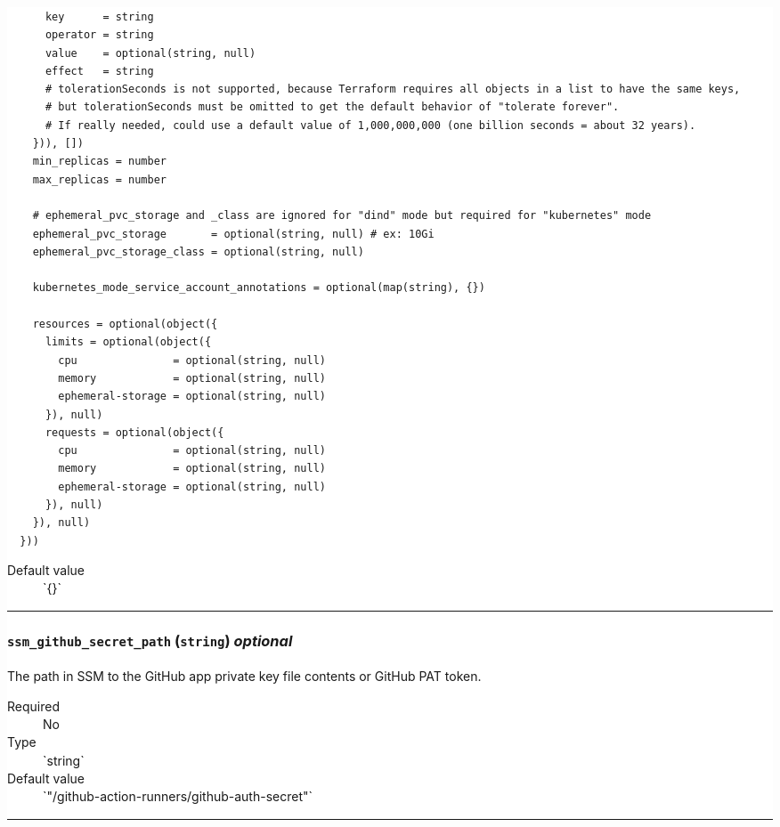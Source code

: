 ```hcl<br/>
      key      = string
      operator = string
      value    = optional(string, null)
      effect   = string
      # tolerationSeconds is not supported, because Terraform requires all objects in a list to have the same keys,
      # but tolerationSeconds must be omitted to get the default behavior of "tolerate forever".
      # If really needed, could use a default value of 1,000,000,000 (one billion seconds = about 32 years).
    })), [])
    min_replicas = number
    max_replicas = number

    # ephemeral_pvc_storage and _class are ignored for "dind" mode but required for "kubernetes" mode
    ephemeral_pvc_storage       = optional(string, null) # ex: 10Gi
    ephemeral_pvc_storage_class = optional(string, null)

    kubernetes_mode_service_account_annotations = optional(map(string), {})

    resources = optional(object({
      limits = optional(object({
        cpu               = optional(string, null)
        memory            = optional(string, null)
        ephemeral-storage = optional(string, null)
      }), null)
      requests = optional(object({
        cpu               = optional(string, null)
        memory            = optional(string, null)
        ephemeral-storage = optional(string, null)
      }), null)
    }), null)
  }))
  ```
  
  </dd>
  <dt>Default value</dt>
  <dd>
  `{}`
  </dd>
</dl>

---


### `ssm_github_secret_path` (`string`) <i>optional</i>


The path in SSM to the GitHub app private key file contents or GitHub PAT token.<br/>
<dl>
  <dt>Required</dt>
  <dd>No</dd>
  <dt>Type</dt>
  <dd>
  `string`
  </dd>
  <dt>Default value</dt>
  <dd>
  `"/github-action-runners/github-auth-secret"`
  </dd>
</dl>

---